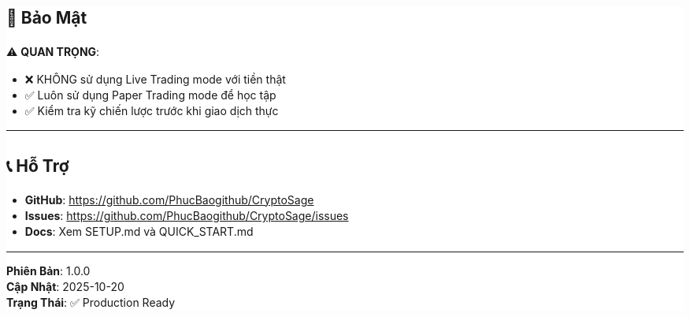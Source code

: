
## 🔐 Bảo Mật

⚠️ **QUAN TRỌNG**:
- ❌ KHÔNG sử dụng Live Trading mode với tiền thật
- ✅ Luôn sử dụng Paper Trading mode để học tập
- ✅ Kiểm tra kỹ chiến lược trước khi giao dịch thực

---

## 📞 Hỗ Trợ

- **GitHub**: https://github.com/PhucBaogithub/CryptoSage
- **Issues**: https://github.com/PhucBaogithub/CryptoSage/issues
- **Docs**: Xem SETUP.md và QUICK_START.md

---

**Phiên Bản**: 1.0.0  
**Cập Nhật**: 2025-10-20  
**Trạng Thái**: ✅ Production Ready

